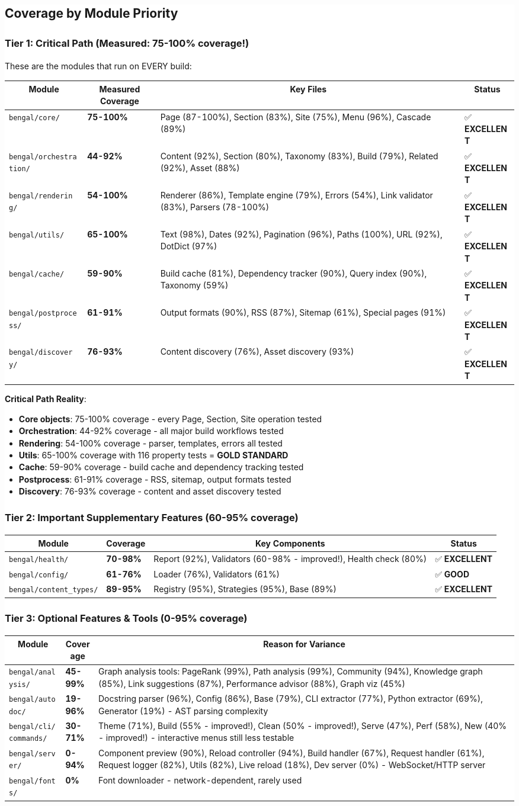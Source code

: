 
## Coverage by Module Priority

### Tier 1: Critical Path (Measured: 75-100% coverage!)

These are the modules that run on EVERY build:

| Module | Measured Coverage | Key Files | Status |
|--------|-------------------|-----------|--------|
| `bengal/core/` | **75-100%** | Page (87-100%), Section (83%), Site (75%), Menu (96%), Cascade (89%) | ✅ **EXCELLENT** |
| `bengal/orchestration/` | **44-92%** | Content (92%), Section (80%), Taxonomy (83%), Build (79%), Related (92%), Asset (88%) | ✅ **EXCELLENT** |
| `bengal/rendering/` | **54-100%** | Renderer (86%), Template engine (79%), Errors (54%), Link validator (83%), Parsers (78-100%) | ✅ **EXCELLENT** |
| `bengal/utils/` | **65-100%** | Text (98%), Dates (92%), Pagination (96%), Paths (100%), URL (92%), DotDict (97%) | ✅ **EXCELLENT** |
| `bengal/cache/` | **59-90%** | Build cache (81%), Dependency tracker (90%), Query index (90%), Taxonomy (59%) | ✅ **EXCELLENT** |
| `bengal/postprocess/` | **61-91%** | Output formats (90%), RSS (87%), Sitemap (61%), Special pages (91%) | ✅ **EXCELLENT** |
| `bengal/discovery/` | **76-93%** | Content discovery (76%), Asset discovery (93%) | ✅ **EXCELLENT** |

**Critical Path Reality**:
- **Core objects**: 75-100% coverage - every Page, Section, Site operation tested
- **Orchestration**: 44-92% coverage - all major build workflows tested
- **Rendering**: 54-100% coverage - parser, templates, errors all tested
- **Utils**: 65-100% coverage with 116 property tests = **GOLD STANDARD**
- **Cache**: 59-90% coverage - build cache and dependency tracking tested
- **Postprocess**: 61-91% coverage - RSS, sitemap, output formats tested
- **Discovery**: 76-93% coverage - content and asset discovery tested

### Tier 2: Important Supplementary Features (60-95% coverage)

| Module | Coverage | Key Components | Status |
|--------|----------|----------------|--------|
| `bengal/health/` | **70-98%** | Report (92%), Validators (60-98% - improved!), Health check (80%) | ✅ **EXCELLENT** |
| `bengal/config/` | **61-76%** | Loader (76%), Validators (61%) | ✅ **GOOD** |
| `bengal/content_types/` | **89-95%** | Registry (95%), Strategies (95%), Base (89%) | ✅ **EXCELLENT** |

### Tier 3: Optional Features & Tools (0-95% coverage)

| Module | Coverage | Reason for Variance |
|--------|----------|-------------------|
| `bengal/analysis/` | **45-99%** | Graph analysis tools: PageRank (99%), Path analysis (99%), Community (94%), Knowledge graph (85%), Link suggestions (87%), Performance advisor (88%), Graph viz (45%) |
| `bengal/autodoc/` | **19-96%** | Docstring parser (96%), Config (86%), Base (79%), CLI extractor (77%), Python extractor (69%), Generator (19%) - AST parsing complexity |
| `bengal/cli/commands/` | **30-71%** | Theme (71%), Build (55% - improved!), Clean (50% - improved!), Serve (47%), Perf (58%), New (40% - improved!) - interactive menus still less testable |
| `bengal/server/` | **0-94%** | Component preview (90%), Reload controller (94%), Build handler (67%), Request handler (61%), Request logger (82%), Utils (82%), Live reload (18%), Dev server (0%) - WebSocket/HTTP server |
| `bengal/fonts/` | **0%** | Font downloader - network-dependent, rarely used |
